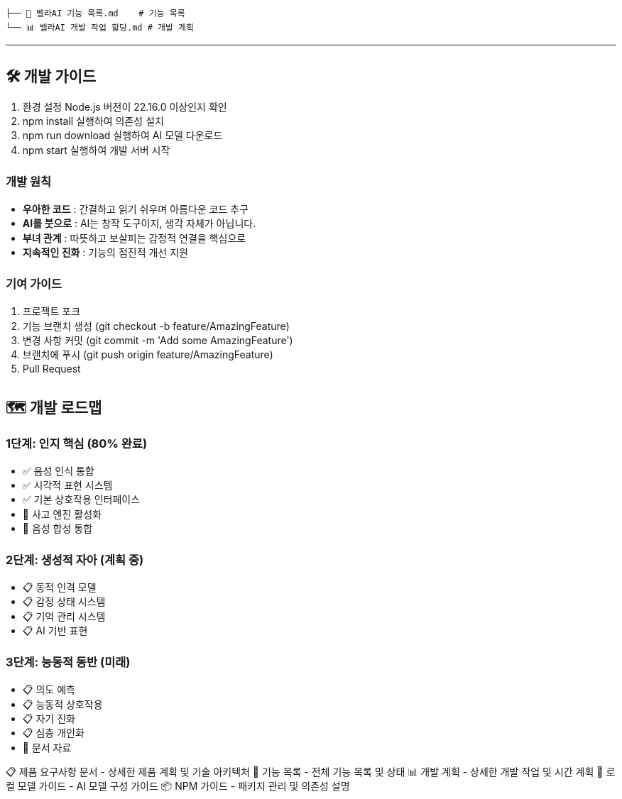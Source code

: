 ```
├── 📝 벨라AI 기능 목록.md    # 기능 목록
└── 📊 벨라AI 개발 작업 할당.md # 개발 계획
```

---

## 🛠️ 개발 가이드
1. 환경 설정  Node.js 버전이 22.16.0 이상인지 확인
2. npm install 실행하여 의존성 설치
3. npm run download 실행하여 AI 모델 다운로드
4. npm start 실행하여 개발 서버 시작

### 개발 원칙
- **우아한 코드** : 간결하고 읽기 쉬우며 아름다운 코드 추구
- **AI를 붓으로** : AI는 창작 도구이지, 생각 자체가 아닙니다.
- **부녀 관계** : 따뜻하고 보살피는 감정적 연결을 핵심으로
- **지속적인 진화** : 기능의 점진적 개선 지원

### 기여 가이드
1. 프로젝트 포크
2. 기능 브랜치 생성 (git checkout -b feature/AmazingFeature)
3. 변경 사항 커밋  (git commit -m 'Add some AmazingFeature')
4. 브랜치에 푸시  (git push origin feature/AmazingFeature)
5. Pull Request

## 🗺️ 개발 로드맵
### 1단계: 인지 핵심 (80% 완료)
- ✅ 음성 인식 통합
- ✅ 시각적 표현 시스템
- ✅ 기본 상호작용 인터페이스
- 🔄 사고 엔진 활성화
- 🔄 음성 합성 통합

### 2단계: 생성적 자아 (계획 중)
- 📋 동적 인격 모델
- 📋 감정 상태 시스템
- 📋 기억 관리 시스템
- 📋 AI 기반 표현

### 3단계: 능동적 동반 (미래)
- 📋 의도 예측
- 📋 능동적 상호작용
- 📋 자기 진화
- 📋 심층 개인화
- 📖 문서 자료


📋 제품 요구사항 문서 - 상세한 제품 계획 및 기술 아키텍처
📝 기능 목록 - 전체 기능 목록 및 상태
📊 개발 계획 - 상세한 개발 작업 및 시간 계획
🔧 로컬 모델 가이드 - AI 모델 구성 가이드
📦 NPM 가이드 - 패키지 관리 및 의존성 설명
